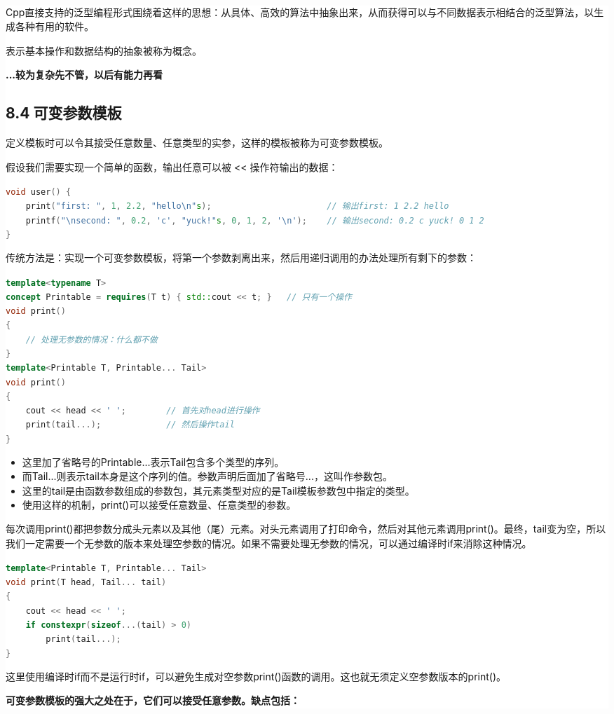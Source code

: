 Cpp直接支持的泛型编程形式围绕着这样的思想：从具体、高效的算法中抽象出来，从而获得可以与不同数据表示相结合的泛型算法，以生成各种有用的软件。

表示基本操作和数据结构的抽象被称为概念。

**...较为复杂先不管，以后有能力再看**

## 8.4 可变参数模板

定义模板时可以令其接受任意数量、任意类型的实参，这样的模板被称为可变参数模板。

假设我们需要实现一个简单的函数，输出任意可以被 << 操作符输出的数据：

```CPP
void user() {
    print("first: ", 1, 2.2, "hello\n"s);						// 输出first: 1 2.2 hello
    printf("\nsecond: ", 0.2, 'c', "yuck!"s, 0, 1, 2, '\n');	// 输出second: 0.2 c yuck! 0 1 2
}
```

传统方法是：实现一个可变参数模板，将第一个参数剥离出来，然后用递归调用的办法处理所有剩下的参数：

```CPP
template<typename T>
concept Printable = requires(T t) { std::cout << t; }	// 只有一个操作
void print()
{
    // 处理无参数的情况：什么都不做
}
template<Printable T, Printable... Tail>
void print()
{
    cout << head << ' ';		// 首先对head进行操作
    print(tail...);				// 然后操作tail
}
```

- 这里加了省略号的Printable...表示Tail包含多个类型的序列。
- 而Tail...则表示tail本身是这个序列的值。参数声明后面加了省略号...，这叫作参数包。
- 这里的tail是由函数参数组成的参数包，其元素类型对应的是Tail模板参数包中指定的类型。
- 使用这样的机制，print()可以接受任意数量、任意类型的参数。

每次调用print()都把参数分成头元素以及其他（尾）元素。对头元素调用了打印命令，然后对其他元素调用print()。最终，tail变为空，所以我们一定需要一个无参数的版本来处理空参数的情况。如果不需要处理无参数的情况，可以通过编译时if来消除这种情况。

```CPP
template<Printable T, Printable... Tail>
void print(T head, Tail... tail)
{
    cout << head << ' ';
    if constexpr(sizeof...(tail) > 0)
        print(tail...);
}
```

这里使用编译时if而不是运行时if，可以避免生成对空参数print()函数的调用。这也就无须定义空参数版本的print()。

**可变参数模板的强大之处在于，它们可以接受任意参数。缺点包括：**
